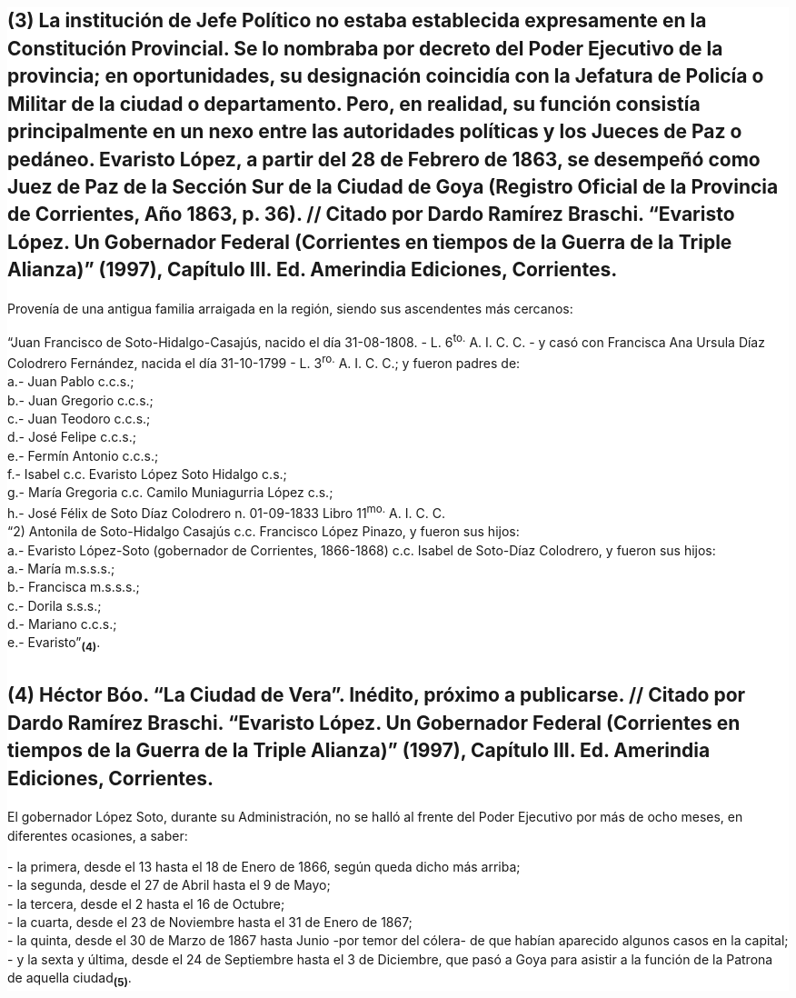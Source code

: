 ## **(3)** **La institución de Jefe Político no estaba establecida expresamente en la Constitución Provincial. Se lo nombraba por decreto del Poder Ejecutivo de la provincia; en oportunidades, su designación coincidía con la Jefatura de Policía o Militar de la ciudad o departamento. Pero, en realidad, su función consistía principalmente en un nexo entre las autoridades políticas y los Jueces de Paz o pedáneo. Evaristo López, a partir del 28 de Febrero de 1863, se desempeñó como Juez de Paz de la Sección Sur de la Ciudad de Goya (Registro Oficial de la Provincia de Corrientes, Año 1863, p. 36). // Citado por Dardo Ramírez Braschi. “Evaristo López. Un Gobernador Federal (Corrientes en tiempos de la Guerra de la Triple Alianza)” (1997), Capítulo III. Ed. Amerindia Ediciones, Corrientes.**

Provenía de una antigua familia arraigada en la región, siendo sus ascendentes más cercanos:

“Juan Francisco de Soto-Hidalgo-Casajús, nacido el día 31-08-1808. - L. 6<sup>to.</sup> A. I. C. C. - y casó con Francisca Ana Ursula Díaz Colodrero Fernández, nacida el día 31-10-1799 - L. 3<sup>ro.</sup> A. I. C. C.; y fueron padres de:  
a.- Juan Pablo c.c.s.;  
b.- Juan Gregorio c.c.s.;  
c.- Juan Teodoro c.c.s.;  
d.- José Felipe c.c.s.;  
e.- Fermín Antonio c.c.s.;  
f.- Isabel c.c. Evaristo López Soto Hidalgo c.s.;  
g.- María Gregoria c.c. Camilo Muniagurria López c.s.;  
h.- José Félix de Soto Díaz Colodrero n. 01-09-1833 Libro 11<sup>mo.</sup> A. I. C. C.  
“2) Antonila de Soto-Hidalgo Casajús c.c. Francisco López Pinazo, y fueron sus hijos:  
a.- Evaristo López-Soto (gobernador de Corrientes, 1866-1868) c.c. Isabel de Soto-Díaz Colodrero, y fueron sus hijos:  
a.- María m.s.s.s.;  
b.- Francisca m.s.s.s.;  
c.- Dorila s.s.s.;  
d.- Mariano c.c.s.;  
e.- Evaristo”<sub><strong>(4)</strong></sub>.

## **(4)** **Héctor Bóo. “La Ciudad de Vera”. Inédito, próximo a publicarse. // Citado por Dardo Ramírez Braschi. “Evaristo López. Un Gobernador Federal (Corrientes en tiempos de la Guerra de la Triple Alianza)” (1997), Capítulo III. Ed. Amerindia Ediciones, Corrientes.**

El gobernador López Soto, durante su Administración, no se halló al frente del Poder Ejecutivo por más de ocho meses, en diferentes ocasiones, a saber:

\- la primera, desde el 13 hasta el 18 de Enero de 1866, según queda dicho más arriba;  
\- la segunda, desde el 27 de Abril hasta el 9 de Mayo;  
\- la tercera, desde el 2 hasta el 16 de Octubre;  
\- la cuarta, desde el 23 de Noviembre hasta el 31 de Enero de 1867;  
\- la quinta, desde el 30 de Marzo de 1867 hasta Junio -por temor del cólera- de que habían aparecido algunos casos en la capital;  
\- y la sexta y última, desde el 24 de Septiembre hasta el 3 de Diciembre, que pasó a Goya para asistir a la función de la Patrona de aquella ciudad<sub><strong>(5)</strong></sub>.
